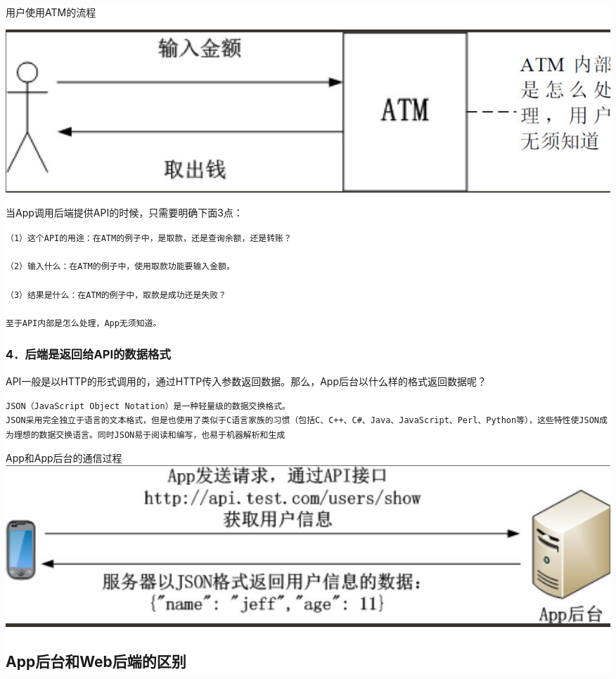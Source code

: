 用户使用ATM的流程

![](../../img/ATM0001.png)

当App调用后端提供API的时候，只需要明确下面3点：
```
（1）这个API的用途：在ATM的例子中，是取款，还是查询余额，还是转账？

（2）输入什么：在ATM的例子中，使用取款功能要输入金额。

（3）结果是什么：在ATM的例子中，取款是成功还是失败？

至于API内部是怎么处理，App无须知道。
```

### 4．后端是返回给API的数据格式
API一般是以HTTP的形式调用的，通过HTTP传入参数返回数据。那么，App后台以什么样的格式返回数据呢？
```
JSON（JavaScript Object Notation）是一种轻量级的数据交换格式。 
JSON采用完全独立于语言的文本格式，但是也使用了类似于C语言家族的习惯（包括C、C++、C#、Java、JavaScript、Perl、Python等），这些特性使JSON成为理想的数据交换语言。同时JSON易于阅读和编写，也易于机器解析和生成
```

App和App后台的通信过程
![](../../img/APP_json0001.png)


## App后台和Web后端的区别
